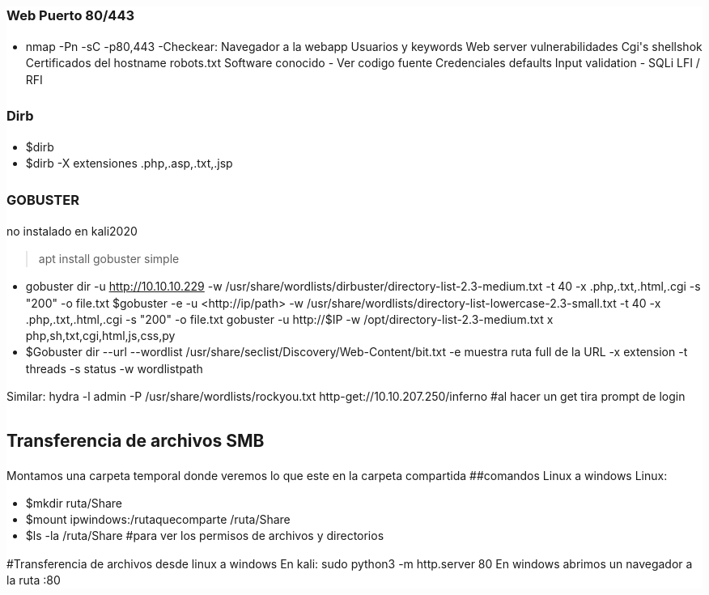 

### Web Puerto 80/443
- nmap -Pn -sC -p80,443
-Checkear:
Navegador a la webapp
Usuarios y keywords
Web server vulnerabilidades
Cgi's shellshok
Certificados del hostname
robots.txt
Software conocido - Ver codigo fuente
Credenciales defaults
Input validation - SQLi
LFI / RFI

### Dirb
- $dirb <ip>
- $dirb -X extensiones .php,.asp,.txt,.jsp

### GOBUSTER
no instalado en kali2020

>apt install gobuster
simple
-  gobuster dir -u http://10.10.10.229 -w /usr/share/wordlists/dirbuster/directory-list-2.3-medium.txt -t 40 -x .php,.txt,.html,.cgi -s "200" -o file.txt
$gobuster -e -u <http://ip/path> -w /usr/share/wordlists/directory-list-lowercase-2.3-small.txt -t 40 -x .php,.txt,.html,.cgi -s "200" -o file.txt
gobuster -u http://$IP -w /opt/directory-list-2.3-medium.txt x php,sh,txt,cgi,html,js,css,py
- $Gobuster dir --url <ip> --wordlist /usr/share/seclist/Discovery/Web-Content/bit.txt
-e muestra ruta full de la URL
-x extension
-t threads
-s status -w wordlistpath

Similar:
hydra -l admin -P /usr/share/wordlists/rockyou.txt http-get://10.10.207.250/inferno  #al hacer un get tira prompt de login

## Transferencia de archivos SMB
Montamos una carpeta temporal donde veremos lo que este en la carpeta compartida
##comandos
Linux a windows
Linux: 
- $mkdir ruta/Share
- $mount ipwindows:/rutaquecomparte /ruta/Share
- $ls -la /ruta/Share   #para ver los permisos de archivos y directorios

#Transferencia de archivos desde linux a windows
En kali: 
sudo python3 -m http.server 80
En windows
abrimos un navegador a la ruta <ip>:80
